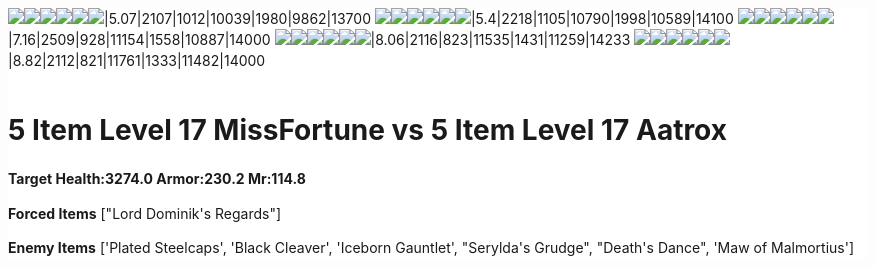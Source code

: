 ![](/item/6672.png)![](/item/6673.png)![](/item/3026.png)![](/item/3071.png)![](/item/1001.png)![](/item/1038.png)|5.07|2107|1012|10039|1980|9862|13700
![](/item/6673.png)![](/item/6333.png)![](/item/3026.png)![](/item/3124.png)![](/item/1001.png)![](/item/1038.png)|5.4|2218|1105|10790|1998|10589|14100
![](/item/6673.png)![](/item/3026.png)![](/item/6692.png)![](/item/6333.png)![](/item/1001.png)![](/item/1038.png)|7.16|2509|928|11154|1558|10887|14000
![](/item/6673.png)![](/item/3026.png)![](/item/3078.png)![](/item/6333.png)![](/item/1001.png)![](/item/1038.png)|8.06|2116|823|11535|1431|11259|14233
![](/item/6673.png)![](/item/3026.png)![](/item/3071.png)![](/item/6333.png)![](/item/1001.png)![](/item/1038.png)|8.82|2112|821|11761|1333|11482|14000




























































# 5 Item Level 17 MissFortune vs 5 Item Level 17 Aatrox

**Target Health:3274.0 Armor:230.2 Mr:114.8**


**Forced Items** ["Lord Dominik's Regards"]


**Enemy Items** ['Plated Steelcaps', 'Black Cleaver', 'Iceborn Gauntlet', "Serylda's Grudge", "Death's Dance", 'Maw of Malmortius']
